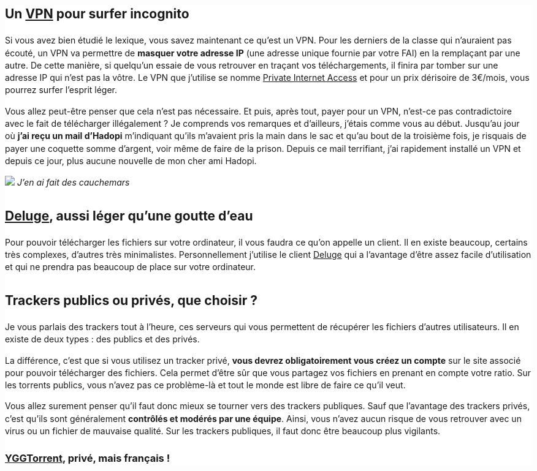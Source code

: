 ## Un <a href="https://fra.privateinternetaccess.com/" target="_blank" rel="noopener noreferrer">VPN</a> pour surfer incognito

Si vous avez bien étudié le lexique, vous savez maintenant ce qu&#8217;est un VPN. Pour les derniers de la classe qui n&#8217;auraient pas écouté, un VPN va permettre de **masquer votre adresse IP** (une adresse unique fournie par votre FAI) en la remplaçant par une autre. De cette manière, si quelqu&#8217;un essaie de vous retrouver en traçant vos téléchargements, il finira par tomber sur une adresse IP qui n&#8217;est pas la vôtre. Le VPN que j&#8217;utilise se nomme <a href="https://fra.privateinternetaccess.com/" target="_blank" rel="noopener noreferrer">Private Internet Access</a> et pour un prix dérisoire de 3€/mois, vous pourrez surfer l&#8217;esprit léger.

Vous allez peut-être penser que cela n&#8217;est pas nécessaire. Et puis, après tout, payer pour un VPN, n&#8217;est-ce pas contradictoire avec le fait de télécharger illégalement ? Je comprends vos remarques et d&#8217;ailleurs, j&#8217;étais comme vous au début. Jusqu&#8217;au jour où **j&#8217;ai reçu un mail d&#8217;Hadopi** m&#8217;indiquant qu&#8217;ils m&#8217;avaient pris la main dans le sac et qu&#8217;au bout de la troisième fois, je risquais de payer une coquette somme d&#8217;argent, voir même de faire de la prison. Depuis ce mail terrifiant, j&#8217;ai rapidement installé un VPN et depuis ce jour, plus aucune nouvelle de mon cher ami Hadopi.

![](https://i0.wp.com/i.imgur.com/ToR0JXM.png?w=1000&#038;ssl=1)
_J&#8217;en ai fait des cauchemars_

## <a href="https://deluge-torrent.org/" target="_blank" rel="noopener noreferrer">Deluge</a>, aussi léger qu&#8217;une goutte d&#8217;eau

Pour pouvoir télécharger les fichiers sur votre ordinateur, il vous faudra ce qu&#8217;on appelle un client. Il en existe beaucoup, certains très complexes, d&#8217;autres très minimalistes. Personnellement j&#8217;utilise le client <a href="https://deluge-torrent.org/" target="_blank" rel="noopener noreferrer">Deluge</a> qui a l&#8217;avantage d&#8217;être assez facile d&#8217;utilisation et qui ne prendra pas beaucoup de place sur votre ordinateur.

## Trackers publics ou privés, que choisir ?

Je vous parlais des trackers tout à l&#8217;heure, ces serveurs qui vous permettent de récupérer les fichiers d&#8217;autres utilisateurs. Il en existe de deux types : des publics et des privés.

La différence, c&#8217;est que si vous utilisez un tracker privé, **vous devrez obligatoirement vous créez un compte** sur le site associé pour pouvoir télécharger des fichiers. Cela permet d&#8217;être sûr que vous partagez vos fichiers en prenant en compte votre ratio. Sur les torrents publics, vous n&#8217;avez pas ce problème-là et tout le monde est libre de faire ce qu&#8217;il veut.

Vous allez surement penser qu&#8217;il faut donc mieux se tourner vers des trackers publiques. Sauf que l&#8217;avantage des trackers privés, c&#8217;est qu&#8217;ils sont généralement **contrôlés et modérés par une équipe**. Ainsi, vous n&#8217;avez aucun risque de vous retrouver avec un virus ou un fichier de mauvaise qualité. Sur les trackers publiques, il faut donc être beaucoup plus vigilants.

### <a href="https://ygg.to" target="_blank" rel="noopener noreferrer">YGGTorrent</a>, privé, mais français !
